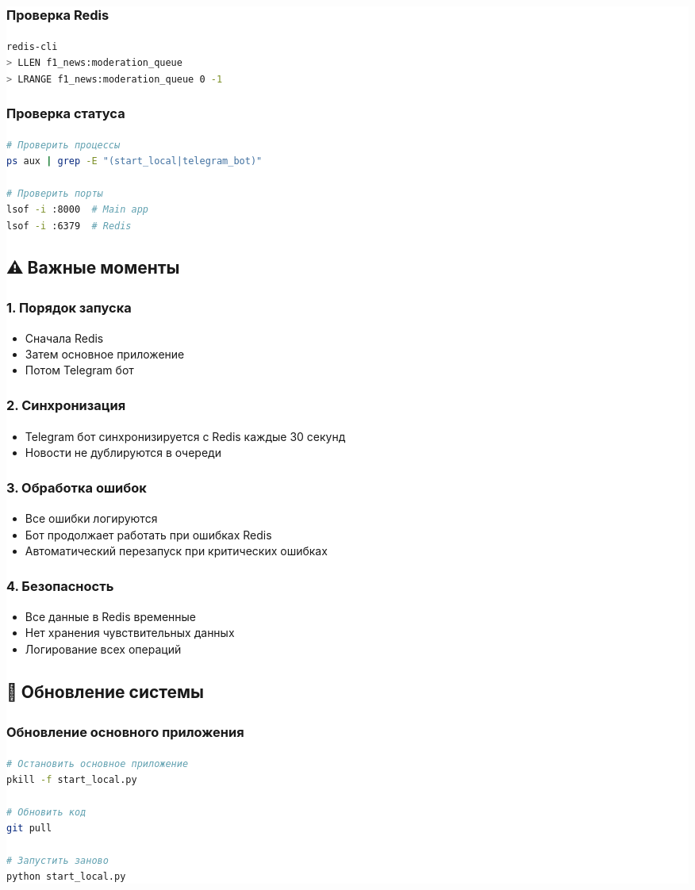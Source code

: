 ### Проверка Redis
```bash
redis-cli
> LLEN f1_news:moderation_queue
> LRANGE f1_news:moderation_queue 0 -1
```

### Проверка статуса
```bash
# Проверить процессы
ps aux | grep -E "(start_local|telegram_bot)"

# Проверить порты
lsof -i :8000  # Main app
lsof -i :6379  # Redis
```

## ⚠️ Важные моменты

### 1. Порядок запуска
- Сначала Redis
- Затем основное приложение
- Потом Telegram бот

### 2. Синхронизация
- Telegram бот синхронизируется с Redis каждые 30 секунд
- Новости не дублируются в очереди

### 3. Обработка ошибок
- Все ошибки логируются
- Бот продолжает работать при ошибках Redis
- Автоматический перезапуск при критических ошибках

### 4. Безопасность
- Все данные в Redis временные
- Нет хранения чувствительных данных
- Логирование всех операций

## 🔄 Обновление системы

### Обновление основного приложения
```bash
# Остановить основное приложение
pkill -f start_local.py

# Обновить код
git pull

# Запустить заново
python start_local.py
```
